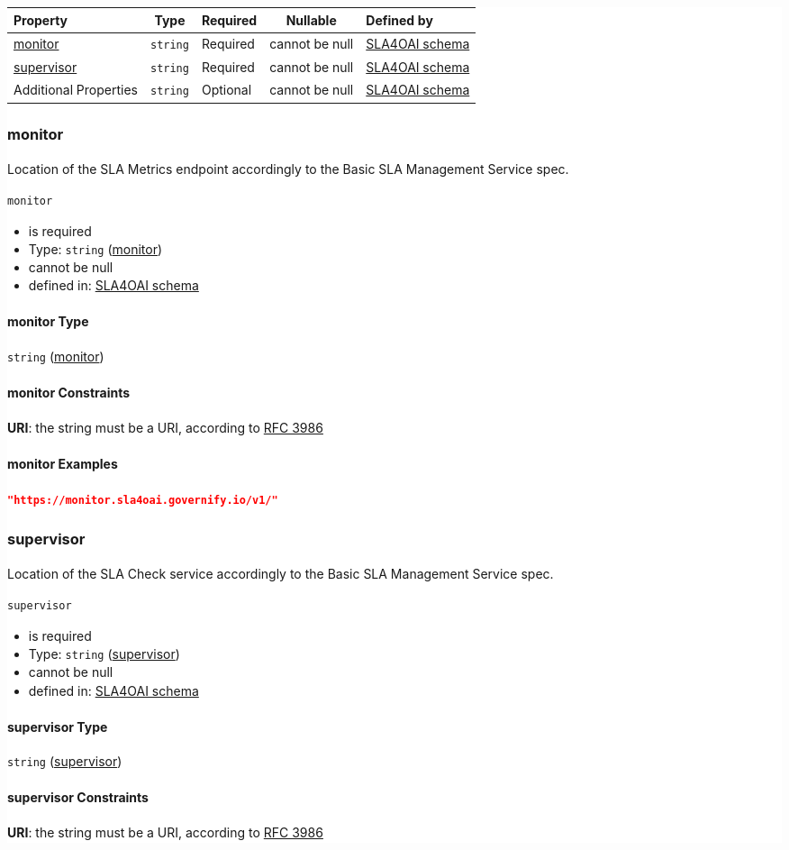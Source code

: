 | Property                  | Type     | Required | Nullable       | Defined by                                                                                                                                   |
| :------------------------ | -------- | -------- | -------------- | :------------------------------------------------------------------------------------------------------------------------------------------- |
| [monitor](#monitor)       | `string` | Required | cannot be null | [SLA4OAI schema](sla4oai-definitions-infrastructure-properties-monitor.md "SLA4OAI#/definitions/Infrastructure/properties/monitor")       |
| [supervisor](#supervisor) | `string` | Required | cannot be null | [SLA4OAI schema](sla4oai-definitions-infrastructure-properties-supervisor.md "SLA4OAI#/definitions/Infrastructure/properties/supervisor") |
| Additional Properties     | `string` | Optional | cannot be null | [SLA4OAI schema](sla4oai-definitions-infrastructure-additionalproperties.md "SLA4OAI#/definitions/Infrastructure/additionalProperties")   |

### monitor

Location of the SLA Metrics endpoint accordingly to the Basic SLA Management Service spec.


`monitor`

-   is required
-   Type: `string` ([monitor](sla4oai-definitions-infrastructure-properties-monitor.md))
-   cannot be null
-   defined in: [SLA4OAI schema](sla4oai-definitions-infrastructure-properties-monitor.md "SLA4OAI#/definitions/Infrastructure/properties/monitor")

#### monitor Type

`string` ([monitor](sla4oai-definitions-infrastructure-properties-monitor.md))

#### monitor Constraints

**URI**: the string must be a URI, according to [RFC 3986](https://tools.ietf.org/html/rfc4291 "check the specification")

#### monitor Examples

```json
"https://monitor.sla4oai.governify.io/v1/"
```

### supervisor

Location of the SLA Check service accordingly to the Basic SLA Management Service spec.


`supervisor`

-   is required
-   Type: `string` ([supervisor](sla4oai-definitions-infrastructure-properties-supervisor.md))
-   cannot be null
-   defined in: [SLA4OAI schema](sla4oai-definitions-infrastructure-properties-supervisor.md "SLA4OAI#/definitions/Infrastructure/properties/supervisor")

#### supervisor Type

`string` ([supervisor](sla4oai-definitions-infrastructure-properties-supervisor.md))

#### supervisor Constraints

**URI**: the string must be a URI, according to [RFC 3986](https://tools.ietf.org/html/rfc4291 "check the specification")
